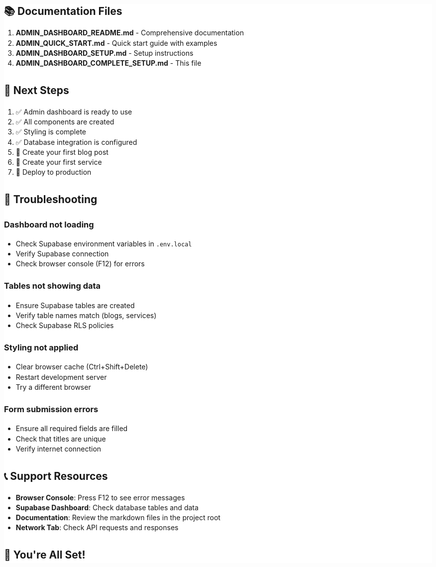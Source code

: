 ## 📚 Documentation Files

1. **ADMIN_DASHBOARD_README.md** - Comprehensive documentation
2. **ADMIN_QUICK_START.md** - Quick start guide with examples
3. **ADMIN_DASHBOARD_SETUP.md** - Setup instructions
4. **ADMIN_DASHBOARD_COMPLETE_SETUP.md** - This file

## 🎯 Next Steps

1. ✅ Admin dashboard is ready to use
2. ✅ All components are created
3. ✅ Styling is complete
4. ✅ Database integration is configured
5. 📝 Create your first blog post
6. 📝 Create your first service
7. 🚀 Deploy to production

## 🐛 Troubleshooting

### Dashboard not loading
- Check Supabase environment variables in `.env.local`
- Verify Supabase connection
- Check browser console (F12) for errors

### Tables not showing data
- Ensure Supabase tables are created
- Verify table names match (blogs, services)
- Check Supabase RLS policies

### Styling not applied
- Clear browser cache (Ctrl+Shift+Delete)
- Restart development server
- Try a different browser

### Form submission errors
- Ensure all required fields are filled
- Check that titles are unique
- Verify internet connection

## 📞 Support Resources

- **Browser Console**: Press F12 to see error messages
- **Supabase Dashboard**: Check database tables and data
- **Documentation**: Review the markdown files in the project root
- **Network Tab**: Check API requests and responses

## 🎉 You're All Set!
